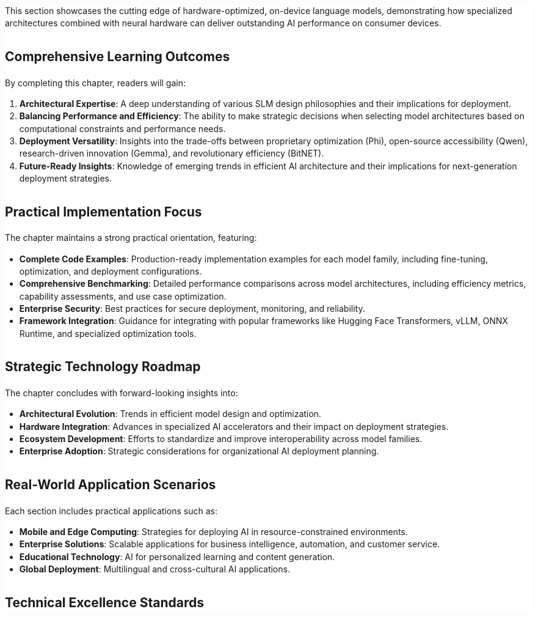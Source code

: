 This section showcases the cutting edge of hardware-optimized, on-device language models, demonstrating how specialized architectures combined with neural hardware can deliver outstanding AI performance on consumer devices.

## Comprehensive Learning Outcomes

By completing this chapter, readers will gain:

1. **Architectural Expertise**: A deep understanding of various SLM design philosophies and their implications for deployment.
2. **Balancing Performance and Efficiency**: The ability to make strategic decisions when selecting model architectures based on computational constraints and performance needs.
3. **Deployment Versatility**: Insights into the trade-offs between proprietary optimization (Phi), open-source accessibility (Qwen), research-driven innovation (Gemma), and revolutionary efficiency (BitNET).
4. **Future-Ready Insights**: Knowledge of emerging trends in efficient AI architecture and their implications for next-generation deployment strategies.

## Practical Implementation Focus

The chapter maintains a strong practical orientation, featuring:

- **Complete Code Examples**: Production-ready implementation examples for each model family, including fine-tuning, optimization, and deployment configurations.
- **Comprehensive Benchmarking**: Detailed performance comparisons across model architectures, including efficiency metrics, capability assessments, and use case optimization.
- **Enterprise Security**: Best practices for secure deployment, monitoring, and reliability.
- **Framework Integration**: Guidance for integrating with popular frameworks like Hugging Face Transformers, vLLM, ONNX Runtime, and specialized optimization tools.

## Strategic Technology Roadmap

The chapter concludes with forward-looking insights into:

- **Architectural Evolution**: Trends in efficient model design and optimization.
- **Hardware Integration**: Advances in specialized AI accelerators and their impact on deployment strategies.
- **Ecosystem Development**: Efforts to standardize and improve interoperability across model families.
- **Enterprise Adoption**: Strategic considerations for organizational AI deployment planning.

## Real-World Application Scenarios

Each section includes practical applications such as:

- **Mobile and Edge Computing**: Strategies for deploying AI in resource-constrained environments.
- **Enterprise Solutions**: Scalable applications for business intelligence, automation, and customer service.
- **Educational Technology**: AI for personalized learning and content generation.
- **Global Deployment**: Multilingual and cross-cultural AI applications.

## Technical Excellence Standards
